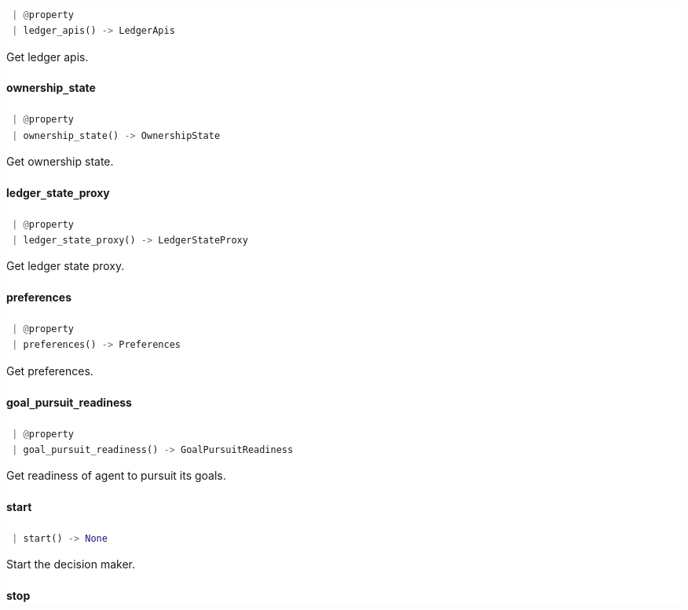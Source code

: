 ```python
 | @property
 | ledger_apis() -> LedgerApis
```

Get ledger apis.

<a name=".aea.decision_maker.base.DecisionMaker.ownership_state"></a>
#### ownership`_`state

```python
 | @property
 | ownership_state() -> OwnershipState
```

Get ownership state.

<a name=".aea.decision_maker.base.DecisionMaker.ledger_state_proxy"></a>
#### ledger`_`state`_`proxy

```python
 | @property
 | ledger_state_proxy() -> LedgerStateProxy
```

Get ledger state proxy.

<a name=".aea.decision_maker.base.DecisionMaker.preferences"></a>
#### preferences

```python
 | @property
 | preferences() -> Preferences
```

Get preferences.

<a name=".aea.decision_maker.base.DecisionMaker.goal_pursuit_readiness"></a>
#### goal`_`pursuit`_`readiness

```python
 | @property
 | goal_pursuit_readiness() -> GoalPursuitReadiness
```

Get readiness of agent to pursuit its goals.

<a name=".aea.decision_maker.base.DecisionMaker.start"></a>
#### start

```python
 | start() -> None
```

Start the decision maker.

<a name=".aea.decision_maker.base.DecisionMaker.stop"></a>
#### stop
